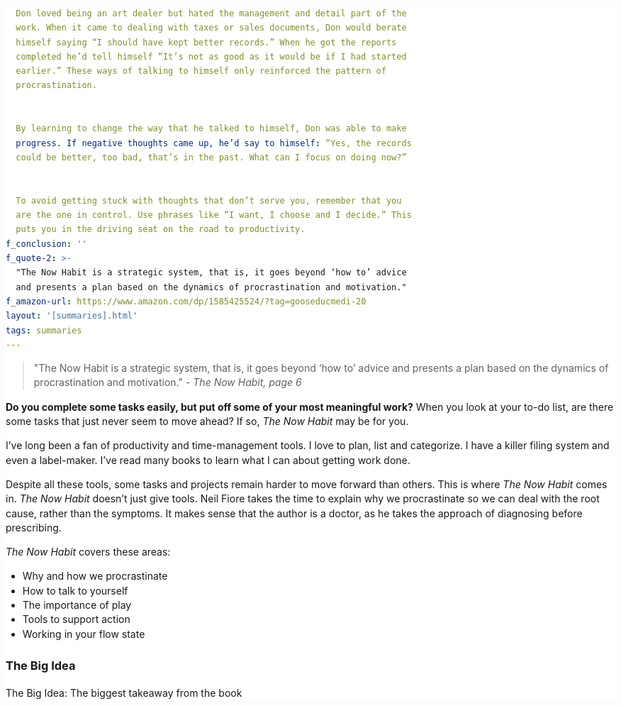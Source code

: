 ```yaml
  Don loved being an art dealer but hated the management and detail part of the
  work. When it came to dealing with taxes or sales documents, Don would berate
  himself saying “I should have kept better records.” When he got the reports
  completed he’d tell himself “It’s not as good as it would be if I had started
  earlier.” These ways of talking to himself only reinforced the pattern of
  procrastination.


  By learning to change the way that he talked to himself, Don was able to make
  progress. If negative thoughts came up, he’d say to himself: “Yes, the records
  could be better, too bad, that’s in the past. What can I focus on doing now?”


  To avoid getting stuck with thoughts that don’t serve you, remember that you
  are the one in control. Use phrases like “I want, I choose and I decide.” This
  puts you in the driving seat on the road to productivity.
f_conclusion: ''
f_quote-2: >-
  "The Now Habit is a strategic system, that is, it goes beyond ‘how to’ advice
  and presents a plan based on the dynamics of procrastination and motivation."
f_amazon-url: https://www.amazon.com/dp/1585425524/?tag=gooseducmedi-20
layout: '[summaries].html'
tags: summaries
---
```


> "The Now Habit is a strategic system, that is, it goes beyond ‘how to’ advice and presents a plan based on the dynamics of procrastination and motivation." _\- The Now Habit, page 6_

**Do you complete some tasks easily, but put off some of your most meaningful work?** When you look at your to-do list, are there some tasks that just never seem to move ahead? If so, _The Now Habit_ may be for you.

I’ve long been a fan of productivity and time-management tools. I love to plan, list and categorize. I have a killer filing system and even a label-maker. I’ve read many books to learn what I can about getting work done.

Despite all these tools, some tasks and projects remain harder to move forward than others. This is where _The Now Habit_ comes in. _The Now Habit_ doesn’t just give tools. Neil Fiore takes the time to explain why we procrastinate so we can deal with the root cause, rather than the symptoms. It makes sense that the author is a doctor, as he takes the approach of diagnosing before prescribing.

_The Now Habit_ covers these areas:

*   Why and how we procrastinate
*   How to talk to yourself
*   The importance of play
*   Tools to support action
*   Working in your flow state

### The Big Idea

The Big Idea: The biggest takeaway from the book
